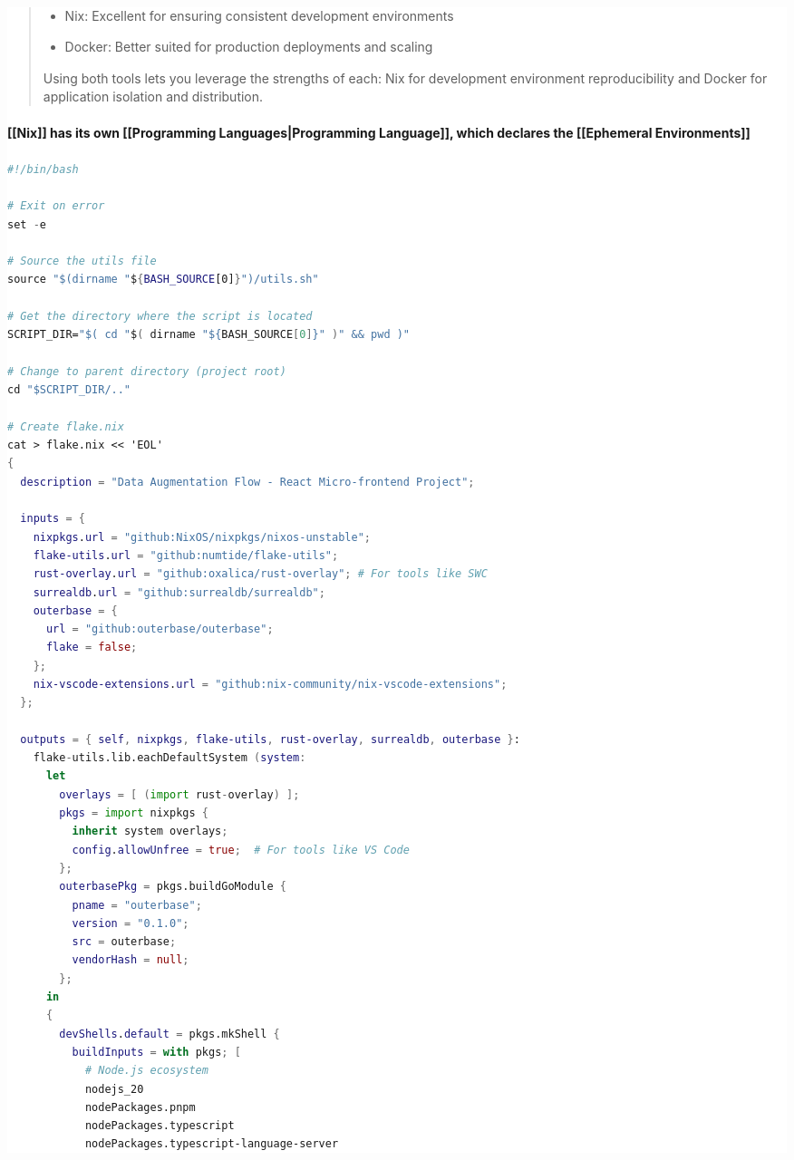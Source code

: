 > - Nix: Excellent for ensuring consistent development environments
> 
> - Docker: Better suited for production deployments and scaling
> 
> Using both tools lets you leverage the strengths of each: Nix for development environment reproducibility and Docker for application isolation and distribution.

#### [[Nix]] has its own [[Programming Languages|Programming Language]], which declares the [[Ephemeral Environments]]
``` Nix
#!/bin/bash

# Exit on error
set -e

# Source the utils file
source "$(dirname "${BASH_SOURCE[0]}")/utils.sh"

# Get the directory where the script is located
SCRIPT_DIR="$( cd "$( dirname "${BASH_SOURCE[0]}" )" && pwd )"

# Change to parent directory (project root)
cd "$SCRIPT_DIR/.."

# Create flake.nix
cat > flake.nix << 'EOL'
{
  description = "Data Augmentation Flow - React Micro-frontend Project";

  inputs = {
    nixpkgs.url = "github:NixOS/nixpkgs/nixos-unstable";
    flake-utils.url = "github:numtide/flake-utils";
    rust-overlay.url = "github:oxalica/rust-overlay"; # For tools like SWC
    surrealdb.url = "github:surrealdb/surrealdb";
    outerbase = {
      url = "github:outerbase/outerbase";
      flake = false;
    };
    nix-vscode-extensions.url = "github:nix-community/nix-vscode-extensions";
  };

  outputs = { self, nixpkgs, flake-utils, rust-overlay, surrealdb, outerbase }:
    flake-utils.lib.eachDefaultSystem (system:
      let
        overlays = [ (import rust-overlay) ];
        pkgs = import nixpkgs { 
          inherit system overlays; 
          config.allowUnfree = true;  # For tools like VS Code
        };
        outerbasePkg = pkgs.buildGoModule {
          pname = "outerbase";
          version = "0.1.0";
          src = outerbase;
          vendorHash = null;
        };
      in
      {
        devShells.default = pkgs.mkShell {
          buildInputs = with pkgs; [
            # Node.js ecosystem
            nodejs_20
            nodePackages.pnpm
            nodePackages.typescript
            nodePackages.typescript-language-server
```